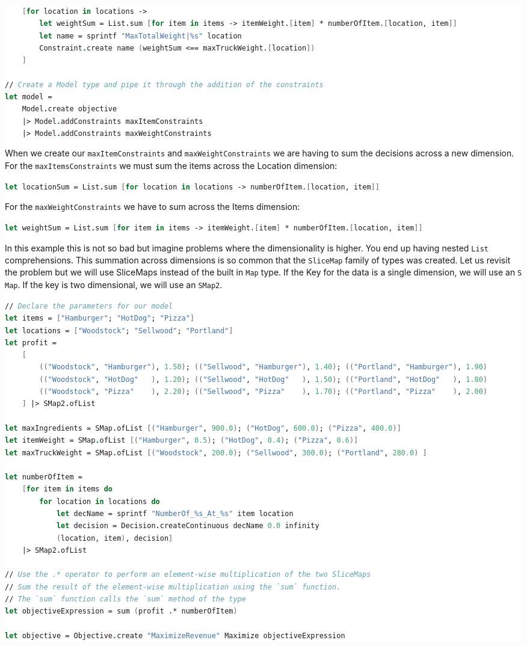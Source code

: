 ```fsharp
    [for location in locations -> 
        let weightSum = List.sum [for item in items -> itemWeight.[item] * numberOfItem.[location, item]]
        let name = sprintf "MaxTotalWeight|%s" location
        Constraint.create name (weightSum <== maxTruckWeight.[location])
    ]

// Create a Model type and pipe it through the addition of the constraints
let model =
    Model.create objective
    |> Model.addConstraints maxItemConstraints
    |> Model.addConstraints maxWeightConstraints
```

When we create our `maxItemConstraints` and `maxWeightConstraints` we are having to sum the decisions across a new dimension. For the `maxItemsConstraints` we must sum the items across the Location dimension:

```fsharp
let locationSum = List.sum [for location in locations -> numberOfItem.[location, item]]
```

For the `maxWeightConstraints` we have to sum across the Items dimension:

```fsharp
let weightSum = List.sum [for item in items -> itemWeight.[item] * numberOfItem.[location, item]]
```

In this example this is not so bad but imagine problems where the dimensionality is higher. You end up having nested `List` comprehensions. This summation across dimensions is so common that the `SliceMap` family of types was created. Let us revisit the problem but we will use SliceMaps instead of the built in `Map` type. If the Key for the data is a single dimension, we will use an `SMap`. If the key is two dimensional, we will use an `SMap2`.

```fsharp
// Declare the parameters for our model
let items = ["Hamburger"; "HotDog"; "Pizza"]
let locations = ["Woodstock"; "Sellwood"; "Portland"]
let profit = 
    [
        (("Woodstock", "Hamburger"), 1.50); (("Sellwood", "Hamburger"), 1.40); (("Portland", "Hamburger"), 1.90)
        (("Woodstock", "HotDog"   ), 1.20); (("Sellwood", "HotDog"   ), 1.50); (("Portland", "HotDog"   ), 1.80)
        (("Woodstock", "Pizza"    ), 2.20); (("Sellwood", "Pizza"    ), 1.70); (("Portland", "Pizza"    ), 2.00)
    ] |> SMap2.ofList

let maxIngredients = SMap.ofList [("Hamburger", 900.0); ("HotDog", 600.0); ("Pizza", 400.0)]
let itemWeight = SMap.ofList [("Hamburger", 0.5); ("HotDog", 0.4); ("Pizza", 0.6)]
let maxTruckWeight = SMap.ofList [("Woodstock", 200.0); ("Sellwood", 300.0); ("Portland", 280.0) ]

let numberOfItem =
    [for item in items do
        for location in locations do
            let decName = sprintf "NumberOf_%s_At_%s" item location
            let decision = Decision.createContinuous decName 0.0 infinity
            (location, item), decision]
    |> SMap2.ofList

// Use the .* operator to perform an element-wise multiplication of the two SliceMaps
// Sum the result of the element-wise multiplication using the `sum` function.
// The `sum` function calls the `sum` method of the type
let objectiveExpression = sum (profit .* numberOfItem)

let objective = Objective.create "MaximizeRevenue" Maximize objectiveExpression

```